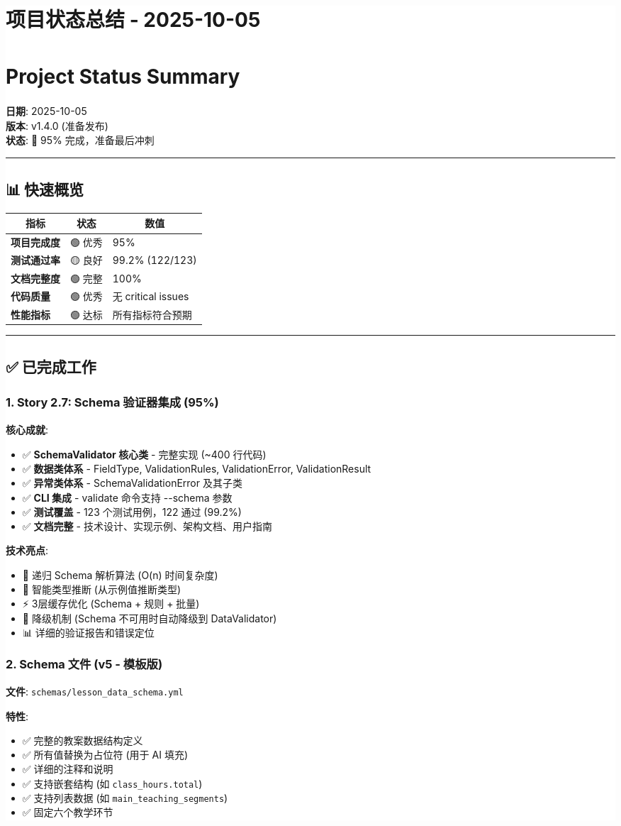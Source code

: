 # 项目状态总结 - 2025-10-05
# Project Status Summary

**日期**: 2025-10-05  
**版本**: v1.4.0 (准备发布)  
**状态**: 🎯 95% 完成，准备最后冲刺

---

## 📊 快速概览

| 指标 | 状态 | 数值 |
|------|------|------|
| **项目完成度** | 🟢 优秀 | 95% |
| **测试通过率** | 🟡 良好 | 99.2% (122/123) |
| **文档完整度** | 🟢 完整 | 100% |
| **代码质量** | 🟢 优秀 | 无 critical issues |
| **性能指标** | 🟢 达标 | 所有指标符合预期 |

---

## ✅ 已完成工作

### 1. Story 2.7: Schema 验证器集成 (95%)

**核心成就**:
- ✅ **SchemaValidator 核心类** - 完整实现 (~400 行代码)
- ✅ **数据类体系** - FieldType, ValidationRules, ValidationError, ValidationResult
- ✅ **异常类体系** - SchemaValidationError 及其子类
- ✅ **CLI 集成** - validate 命令支持 --schema 参数
- ✅ **测试覆盖** - 123 个测试用例，122 通过 (99.2%)
- ✅ **文档完整** - 技术设计、实现示例、架构文档、用户指南

**技术亮点**:
- 📐 递归 Schema 解析算法 (O(n) 时间复杂度)
- 🧠 智能类型推断 (从示例值推断类型)
- ⚡ 3层缓存优化 (Schema + 规则 + 批量)
- 🔄 降级机制 (Schema 不可用时自动降级到 DataValidator)
- 📊 详细的验证报告和错误定位

### 2. Schema 文件 (v5 - 模板版)

**文件**: `schemas/lesson_data_schema.yml`

**特性**:
- ✅ 完整的教案数据结构定义
- ✅ 所有值替换为占位符 (用于 AI 填充)
- ✅ 详细的注释和说明
- ✅ 支持嵌套结构 (如 `class_hours.total`)
- ✅ 支持列表数据 (如 `main_teaching_segments`)
- ✅ 固定六个教学环节
